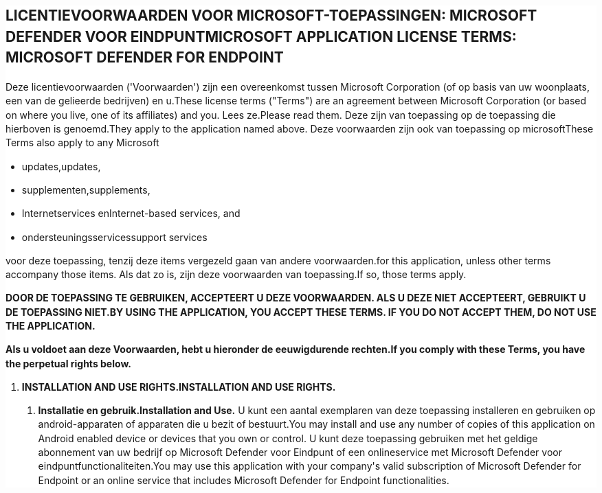 
## <a name="microsoft-application-license-terms-microsoft-defender-for-endpoint"></a><span data-ttu-id="15e5b-110">LICENTIEVOORWAARDEN VOOR MICROSOFT-TOEPASSINGEN: MICROSOFT DEFENDER VOOR EINDPUNT</span><span class="sxs-lookup"><span data-stu-id="15e5b-110">MICROSOFT APPLICATION LICENSE TERMS: MICROSOFT DEFENDER FOR ENDPOINT</span></span>

<span data-ttu-id="15e5b-111">Deze licentievoorwaarden ('Voorwaarden') zijn een overeenkomst tussen Microsoft Corporation (of op basis van uw woonplaats, een van de gelieerde bedrijven) en u.</span><span class="sxs-lookup"><span data-stu-id="15e5b-111">These license terms ("Terms") are an agreement between Microsoft Corporation (or based on where you live, one of its affiliates) and you.</span></span> <span data-ttu-id="15e5b-112">Lees ze.</span><span class="sxs-lookup"><span data-stu-id="15e5b-112">Please read them.</span></span> <span data-ttu-id="15e5b-113">Deze zijn van toepassing op de toepassing die hierboven is genoemd.</span><span class="sxs-lookup"><span data-stu-id="15e5b-113">They apply to the application named above.</span></span> <span data-ttu-id="15e5b-114">Deze voorwaarden zijn ook van toepassing op microsoft</span><span class="sxs-lookup"><span data-stu-id="15e5b-114">These Terms also apply to any Microsoft</span></span>

-   <span data-ttu-id="15e5b-115">updates,</span><span class="sxs-lookup"><span data-stu-id="15e5b-115">updates,</span></span>

-   <span data-ttu-id="15e5b-116">supplementen,</span><span class="sxs-lookup"><span data-stu-id="15e5b-116">supplements,</span></span>

-   <span data-ttu-id="15e5b-117">Internetservices en</span><span class="sxs-lookup"><span data-stu-id="15e5b-117">Internet-based services, and</span></span>

-   <span data-ttu-id="15e5b-118">ondersteuningsservices</span><span class="sxs-lookup"><span data-stu-id="15e5b-118">support services</span></span>

<span data-ttu-id="15e5b-119">voor deze toepassing, tenzij deze items vergezeld gaan van andere voorwaarden.</span><span class="sxs-lookup"><span data-stu-id="15e5b-119">for this application, unless other terms accompany those items.</span></span> <span data-ttu-id="15e5b-120">Als dat zo is, zijn deze voorwaarden van toepassing.</span><span class="sxs-lookup"><span data-stu-id="15e5b-120">If so, those terms apply.</span></span>

<span data-ttu-id="15e5b-121">**DOOR DE TOEPASSING TE GEBRUIKEN, ACCEPTEERT U DEZE VOORWAARDEN. ALS U DEZE NIET ACCEPTEERT, GEBRUIKT U DE TOEPASSING NIET.**</span><span class="sxs-lookup"><span data-stu-id="15e5b-121">**BY USING THE APPLICATION, YOU ACCEPT THESE TERMS. IF YOU DO NOT ACCEPT THEM, DO NOT USE THE APPLICATION.**</span></span>

<span data-ttu-id="15e5b-122">**Als u voldoet aan deze Voorwaarden, hebt u hieronder de eeuwigdurende rechten.**</span><span class="sxs-lookup"><span data-stu-id="15e5b-122">**If you comply with these Terms, you have the perpetual rights below.**</span></span>

1.  <span data-ttu-id="15e5b-123">**INSTALLATION AND USE RIGHTS.**</span><span class="sxs-lookup"><span data-stu-id="15e5b-123">**INSTALLATION AND USE RIGHTS.**</span></span>

    1.  <span data-ttu-id="15e5b-124">**Installatie en gebruik.**</span><span class="sxs-lookup"><span data-stu-id="15e5b-124">**Installation and Use.**</span></span> <span data-ttu-id="15e5b-125">U kunt een aantal exemplaren van deze toepassing installeren en gebruiken op android-apparaten of apparaten die u bezit of bestuurt.</span><span class="sxs-lookup"><span data-stu-id="15e5b-125">You may install and use any number of copies of this application on Android enabled device or devices that you own or control.</span></span> <span data-ttu-id="15e5b-126">U kunt deze toepassing gebruiken met het geldige abonnement van uw bedrijf op Microsoft Defender voor Eindpunt of een onlineservice met Microsoft Defender voor eindpuntfunctionaliteiten.</span><span class="sxs-lookup"><span data-stu-id="15e5b-126">You may use this application with your company's valid subscription of Microsoft Defender for Endpoint or an online service that includes Microsoft Defender for Endpoint functionalities.</span></span>
